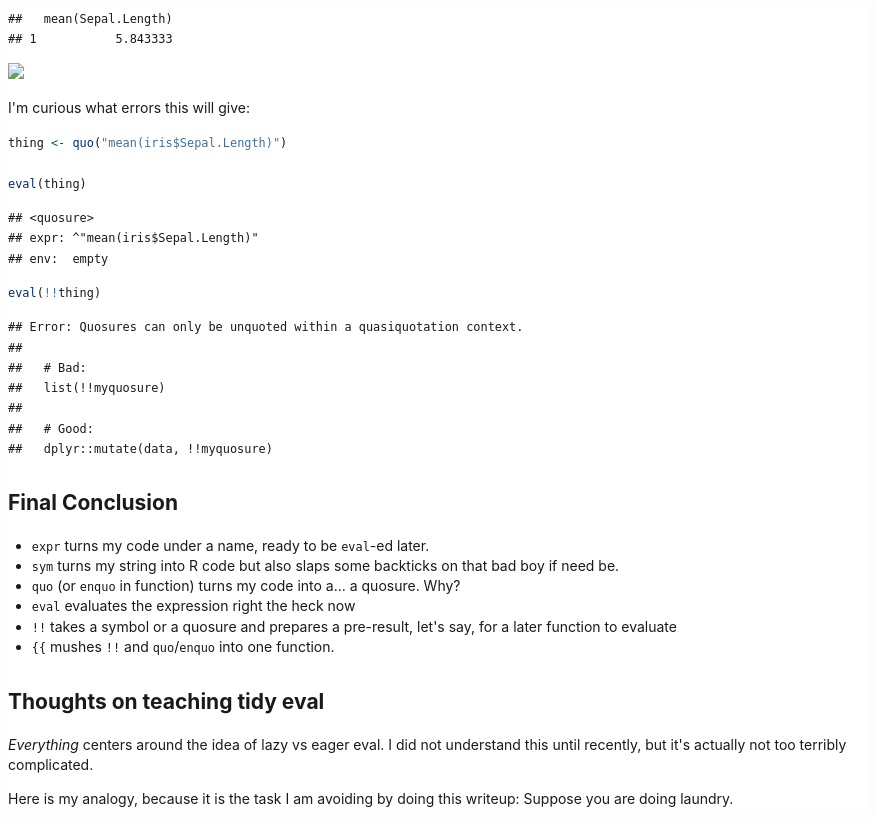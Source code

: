 ```
##   mean(Sepal.Length)
## 1           5.843333
```


![](http://33.media.tumblr.com/d549e8332bf7f41e1f20f8a731b1ee70/tumblr_naw1kaSfcy1r8jjn6o1_500.gif)


I'm curious what errors this will give:


```r
thing <- quo("mean(iris$Sepal.Length)")

eval(thing)
```

```
## <quosure>
## expr: ^"mean(iris$Sepal.Length)"
## env:  empty
```

```r
eval(!!thing)
```

```
## Error: Quosures can only be unquoted within a quasiquotation context.
## 
##   # Bad:
##   list(!!myquosure)
## 
##   # Good:
##   dplyr::mutate(data, !!myquosure)
```


## Final Conclusion

* `expr` turns my code under a name, ready to be `eval`-ed later.
* `sym` turns my string into R code but also slaps some backticks on that bad boy if need be.
* `quo` (or `enquo` in function) turns my code into a... a quosure.  Why?
* `eval` evaluates the expression right the heck now
* `!!` takes a symbol or a quosure and prepares a pre-result, let's say, for a later function to evaluate
* `{{` mushes `!!` and `quo`/`enquo` into one function.


## Thoughts on teaching tidy eval

*Everything* centers around the idea of lazy vs eager eval.  I did not understand this until recently, but it's actually not too terribly complicated.

Here is my analogy, because it is the task I am avoiding by doing this writeup:  Suppose you are doing laundry.  
